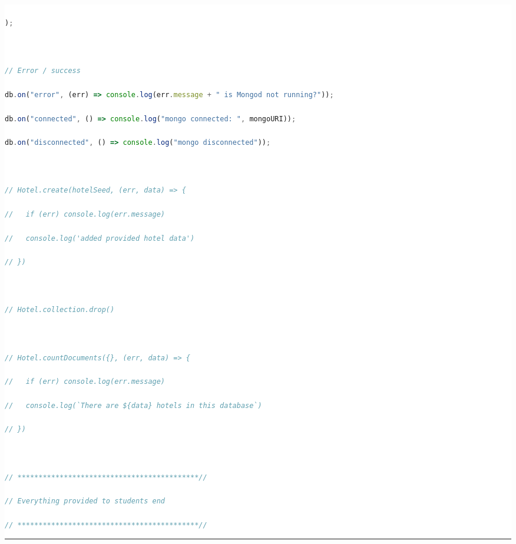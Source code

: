 ```js

);



// Error / success

db.on("error", (err) => console.log(err.message + " is Mongod not running?"));

db.on("connected", () => console.log("mongo connected: ", mongoURI));

db.on("disconnected", () => console.log("mongo disconnected"));



// Hotel.create(hotelSeed, (err, data) => {

//   if (err) console.log(err.message)

//   console.log('added provided hotel data')

// })



// Hotel.collection.drop()



// Hotel.countDocuments({}, (err, data) => {

//   if (err) console.log(err.message)

//   console.log(`There are ${data} hotels in this database`)

// })



// *******************************************//

// Everything provided to students end

// *******************************************//

```



<hr>


